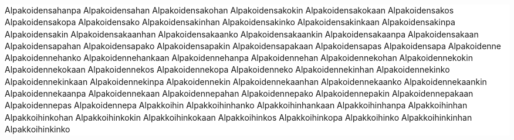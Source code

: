 Alpakoidensahanpa
Alpakoidensahan
Alpakoidensakohan
Alpakoidensakokin
Alpakoidensakokaan
Alpakoidensakos
Alpakoidensakopa
Alpakoidensako
Alpakoidensakinhan
Alpakoidensakinko
Alpakoidensakinkaan
Alpakoidensakinpa
Alpakoidensakin
Alpakoidensakaanhan
Alpakoidensakaanko
Alpakoidensakaankin
Alpakoidensakaanpa
Alpakoidensakaan
Alpakoidensapahan
Alpakoidensapako
Alpakoidensapakin
Alpakoidensapakaan
Alpakoidensapas
Alpakoidensapa
Alpakoidenne
Alpakoidennehanko
Alpakoidennehankaan
Alpakoidennehanpa
Alpakoidennehan
Alpakoidennekohan
Alpakoidennekokin
Alpakoidennekokaan
Alpakoidennekos
Alpakoidennekopa
Alpakoidenneko
Alpakoidennekinhan
Alpakoidennekinko
Alpakoidennekinkaan
Alpakoidennekinpa
Alpakoidennekin
Alpakoidennekaanhan
Alpakoidennekaanko
Alpakoidennekaankin
Alpakoidennekaanpa
Alpakoidennekaan
Alpakoidennepahan
Alpakoidennepako
Alpakoidennepakin
Alpakoidennepakaan
Alpakoidennepas
Alpakoidennepa
Alpakkoihin
Alpakkoihinhanko
Alpakkoihinhankaan
Alpakkoihinhanpa
Alpakkoihinhan
Alpakkoihinkohan
Alpakkoihinkokin
Alpakkoihinkokaan
Alpakkoihinkos
Alpakkoihinkopa
Alpakkoihinko
Alpakkoihinkinhan
Alpakkoihinkinko